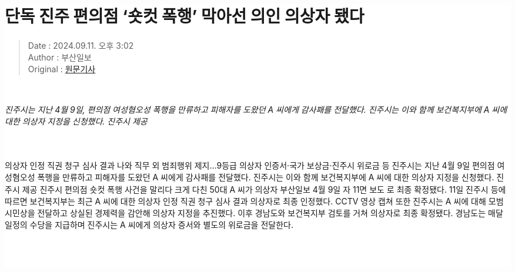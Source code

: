   
# 단독 진주 편의점 ‘숏컷 폭행’ 막아선 의인 의상자 됐다  
  
> Date : 2024.09.11. 오후 3:02  
> Author : 부산일보  
> Original : [원문기사](https://n.news.naver.com/mnews/article/082/0001288237?sid=102)  
<br/>  
  
<img alt="진주시는 지난 4월 9일, 편의점 여성혐오성 폭행을 만류하고 피해자를 도왔던 A 씨에게 감사패를 전달했다. 진주시는 이와 함께 보건복지부에 A 씨에 대한 의상자 지정을 신청했다. 진주시 제공" class="_LAZY_LOADING _LAZY_LOADING_INIT_HIDE" src="https://imgnews.pstatic.net/image/082/2024/09/11/0001288237_001_20240911150214133.jpg?type=w647" id="img1" style="display: none;"></img><em class="img_desc">진주시는 지난 4월 9일, 편의점 여성혐오성 폭행을 만류하고 피해자를 도왔던 A 씨에게 감사패를 전달했다. 진주시는 이와 함께 보건복지부에 A 씨에 대한 의상자 지정을 신청했다. 진주시 제공</em>  
<br/><br/>  
  
의상자 인정 직권 청구 심사 결과 나와 직무 외 범죄행위 제지…9등급 의상자 인증서·국가 보상금·진주시 위로금 등 진주시는 지난 4월 9일 편의점 여성혐오성 폭행을 만류하고 피해자를 도왔던 A 씨에게 감사패를 전달했다.
진주시는 이와 함께 보건복지부에 A 씨에 대한 의상자 지정을 신청했다.
진주시 제공 진주시 편의점 숏컷 폭행 사건을 말리다 크게 다친 50대 A 씨가 의상자 부산일보 4월 9일 자 11면 보도 로 최종 확정됐다.
11일 진주시 등에 따르면 보건복지부는 최근 A 씨에 대한 의상자 인정 직권 청구 심사 결과 의상자로 최종 인정했다.
CCTV 영상 캡쳐 또한 진주시는 A 씨에 대해 모범시민상을 전달하고 상실된 경제력을 감안해 의상자 지정을 추진했다.
이후 경남도와 보건복지부 검토를 거쳐 의상자로 최종 확정됐다.
경남도는 매달 일정의 수당을 지급하며 진주시는 A 씨에게 의상자 증서와 별도의 위로금을 전달한다.  
<br/><br/><br/>  

